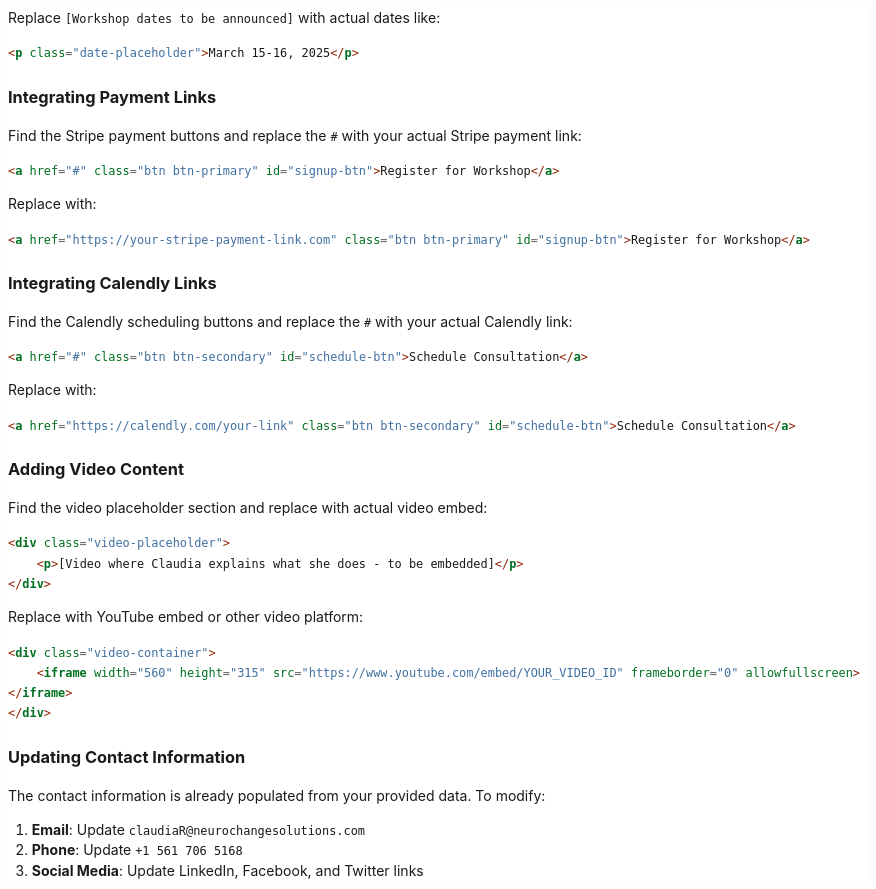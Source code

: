 Replace `[Workshop dates to be announced]` with actual dates like:
```html
<p class="date-placeholder">March 15-16, 2025</p>
```

### Integrating Payment Links

Find the Stripe payment buttons and replace the `#` with your actual Stripe payment link:

```html
<a href="#" class="btn btn-primary" id="signup-btn">Register for Workshop</a>
```

Replace with:
```html
<a href="https://your-stripe-payment-link.com" class="btn btn-primary" id="signup-btn">Register for Workshop</a>
```

### Integrating Calendly Links

Find the Calendly scheduling buttons and replace the `#` with your actual Calendly link:

```html
<a href="#" class="btn btn-secondary" id="schedule-btn">Schedule Consultation</a>
```

Replace with:
```html
<a href="https://calendly.com/your-link" class="btn btn-secondary" id="schedule-btn">Schedule Consultation</a>
```

### Adding Video Content

Find the video placeholder section and replace with actual video embed:

```html
<div class="video-placeholder">
    <p>[Video where Claudia explains what she does - to be embedded]</p>
</div>
```

Replace with YouTube embed or other video platform:
```html
<div class="video-container">
    <iframe width="560" height="315" src="https://www.youtube.com/embed/YOUR_VIDEO_ID" frameborder="0" allowfullscreen></iframe>
</div>
```

### Updating Contact Information

The contact information is already populated from your provided data. To modify:

1. **Email**: Update `claudiaR@neurochangesolutions.com`
2. **Phone**: Update `+1 561 706 5168`
3. **Social Media**: Update LinkedIn, Facebook, and Twitter links
